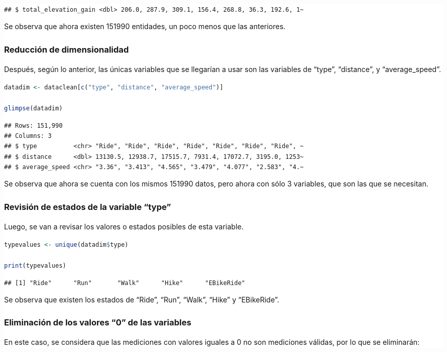     ## $ total_elevation_gain <dbl> 206.0, 287.9, 309.1, 156.4, 268.8, 36.3, 192.6, 1~

Se observa que ahora existen 151990 entidades, un poco menos que las
anteriores.

### Reducción de dimensionalidad

Después, según lo anterior, las únicas variables que se llegarían a usar
son las variables de “type”, “distance”, y “average\_speed”.

``` r
datadim <- dataclean[c("type", "distance", "average_speed")]

glimpse(datadim)
```

    ## Rows: 151,990
    ## Columns: 3
    ## $ type          <chr> "Ride", "Ride", "Ride", "Ride", "Ride", "Ride", "Ride", ~
    ## $ distance      <dbl> 13130.5, 12938.7, 17515.7, 7931.4, 17072.7, 3195.0, 1253~
    ## $ average_speed <chr> "3.36", "3.413", "4.565", "3.479", "4.077", "2.583", "4.~

Se observa que ahora se cuenta con los mismos 151990 datos, pero ahora
con sólo 3 variables, que son las que se necesitan.

### Revisión de estados de la variable “type”

Luego, se van a revisar los valores o estados posibles de esta variable.

``` r
typevalues <- unique(datadim$type)

print(typevalues)
```

    ## [1] "Ride"      "Run"       "Walk"      "Hike"      "EBikeRide"

Se observa que existen los estados de “Ride”, “Run”, “Walk”, “Hike” y
“EBikeRide”.

### Eliminación de los valores “0” de las variables

En este caso, se considera que las mediciones con valores iguales a 0 no
son mediciones válidas, por lo que se eliminarán:
